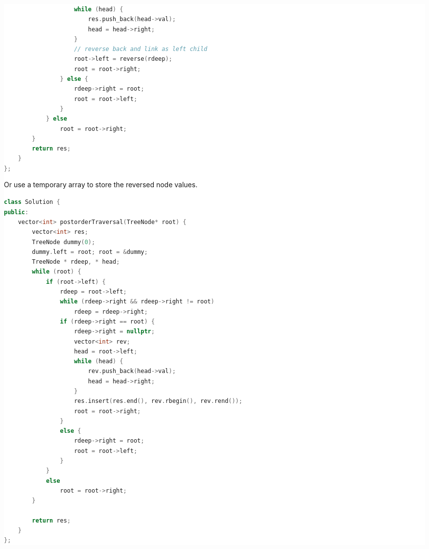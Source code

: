 ```c++
                    while (head) {
                        res.push_back(head->val);
                        head = head->right;
                    }
                    // reverse back and link as left child
                    root->left = reverse(rdeep);
                    root = root->right;
                } else {
                    rdeep->right = root;
                    root = root->left;
                }
            } else
                root = root->right;
        }
        return res;
    }
};
```

Or use a temporary array to store the reversed node values.

```c++
class Solution {
public:
    vector<int> postorderTraversal(TreeNode* root) {
        vector<int> res;
        TreeNode dummy(0);
        dummy.left = root; root = &dummy;
        TreeNode * rdeep, * head;
        while (root) {
            if (root->left) {
                rdeep = root->left;
                while (rdeep->right && rdeep->right != root)
                    rdeep = rdeep->right;
                if (rdeep->right == root) {
                    rdeep->right = nullptr;
                    vector<int> rev;
                    head = root->left;
                    while (head) {
                        rev.push_back(head->val);
                        head = head->right;
                    }
                    res.insert(res.end(), rev.rbegin(), rev.rend());
                    root = root->right;
                }
                else {
                    rdeep->right = root;
                    root = root->left;
                }
            }
            else
                root = root->right;
        }

        return res;
    }
};

```
